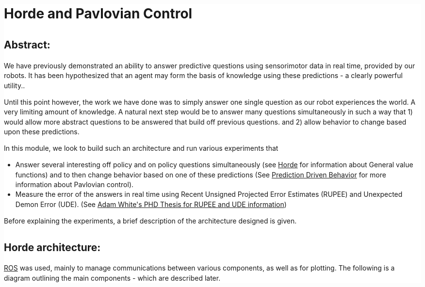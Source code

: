 # Horde and Pavlovian Control

## Abstract:
We have previously demonstrated an ability to answer predictive questions using sensorimotor data in real time, provided by our robots. It has been hypothesized that an agent may form the basis of knowledge using these predictions - a clearly powerful utility.. 

Until this point however, the work we have done was to simply answer one single question as our robot experiences the world. A very limiting amount of knowledge. A natural next step would be to answer many questions simultaneously in such a way that 1) would allow more abstract questions to be answered that build off previous questions. and 2) allow behavior to change based upon these predictions. 

In this module, we look to build such an architecture and run various experiments that 
- Answer several interesting off policy and on policy questions simultaneously (see [Horde](https://www.cs.swarthmore.edu/~meeden/DevelopmentalRobotics/horde1.pdf) for information about General value functions) and to then change behavior based on one of these predictions (See [Prediction Driven Behavior](http://webdocs.cs.ualberta.ca/~sutton/papers/MS-AAAIws-2014.pdf) for more information about Pavlovian control).
- Measure the error of the answers in real time using Recent Unsigned Projected Error Estimates (RUPEE) and Unexpected Demon Error (UDE). (See [Adam White's PHD Thesis for RUPEE and UDE information](http://homes.soic.indiana.edu/adamw/phd.pdf))

Before explaining the experiments, a brief description of the architecture designed is given.


## Horde architecture:
[ROS](www.ros.org) was used, mainly to manage communications between various components, as well as for plotting. The following is a diagram outlining the main components - which are described later.
